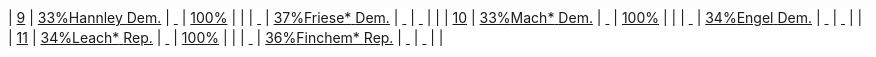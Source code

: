 | [9](//www.nytimes3xbfgragh.onion/elections/2016/results/arizona-state-house-district-9)   | [<span class="eln-sprite eln-icon-checkmark-small"></span> <span class="eln-percent">33%</span><span class="eln-name">Hannley</span> <span class="eln-party">Dem.</span>](//www.nytimes3xbfgragh.onion/elections/2016/results/arizona-state-house-district-9)        | [ ](//www.nytimes3xbfgragh.onion/elections/2016/results/arizona-state-house-district-9)                                                                                                                                                                                           | [100%](//www.nytimes3xbfgragh.onion/elections/2016/results/arizona-state-house-district-9)  | [<span class="eln-sprite eln-icon-caret"></span>](//www.nytimes3xbfgragh.onion/elections/2016/results/arizona-state-house-district-9)  |
| [ ](//www.nytimes3xbfgragh.onion/elections/2016/results/arizona-state-house-district-9)   | [<span class="eln-sprite eln-icon-checkmark-small"></span> <span class="eln-percent">37%</span><span class="eln-name">Friese\*</span> <span class="eln-party">Dem.</span>](//www.nytimes3xbfgragh.onion/elections/2016/results/arizona-state-house-district-9)       | [ ](//www.nytimes3xbfgragh.onion/elections/2016/results/arizona-state-house-district-9)                                                                                                                                                                                           | [ ](//www.nytimes3xbfgragh.onion/elections/2016/results/arizona-state-house-district-9)     |                                                                                                                                        |
| [10](//www.nytimes3xbfgragh.onion/elections/2016/results/arizona-state-house-district-10) | [<span class="eln-sprite eln-icon-checkmark-small"></span> <span class="eln-percent">33%</span><span class="eln-name">Mach\*</span> <span class="eln-party">Dem.</span>](//www.nytimes3xbfgragh.onion/elections/2016/results/arizona-state-house-district-10)        | [ ](//www.nytimes3xbfgragh.onion/elections/2016/results/arizona-state-house-district-10)                                                                                                                                                                                          | [100%](//www.nytimes3xbfgragh.onion/elections/2016/results/arizona-state-house-district-10) | [<span class="eln-sprite eln-icon-caret"></span>](//www.nytimes3xbfgragh.onion/elections/2016/results/arizona-state-house-district-10) |
| [ ](//www.nytimes3xbfgragh.onion/elections/2016/results/arizona-state-house-district-10)  | [<span class="eln-sprite eln-icon-checkmark-small"></span> <span class="eln-percent">34%</span><span class="eln-name">Engel</span> <span class="eln-party">Dem.</span>](//www.nytimes3xbfgragh.onion/elections/2016/results/arizona-state-house-district-10)         | [ ](//www.nytimes3xbfgragh.onion/elections/2016/results/arizona-state-house-district-10)                                                                                                                                                                                          | [ ](//www.nytimes3xbfgragh.onion/elections/2016/results/arizona-state-house-district-10)    |                                                                                                                                        |
| [11](//www.nytimes3xbfgragh.onion/elections/2016/results/arizona-state-house-district-11) | [<span class="eln-sprite eln-icon-checkmark-small"></span> <span class="eln-percent">34%</span><span class="eln-name">Leach\*</span> <span class="eln-party">Rep.</span>](//www.nytimes3xbfgragh.onion/elections/2016/results/arizona-state-house-district-11)       | [ ](//www.nytimes3xbfgragh.onion/elections/2016/results/arizona-state-house-district-11)                                                                                                                                                                                          | [100%](//www.nytimes3xbfgragh.onion/elections/2016/results/arizona-state-house-district-11) | [<span class="eln-sprite eln-icon-caret"></span>](//www.nytimes3xbfgragh.onion/elections/2016/results/arizona-state-house-district-11) |
| [ ](//www.nytimes3xbfgragh.onion/elections/2016/results/arizona-state-house-district-11)  | [<span class="eln-sprite eln-icon-checkmark-small"></span> <span class="eln-percent">36%</span><span class="eln-name">Finchem\*</span> <span class="eln-party">Rep.</span>](//www.nytimes3xbfgragh.onion/elections/2016/results/arizona-state-house-district-11)     | [ ](//www.nytimes3xbfgragh.onion/elections/2016/results/arizona-state-house-district-11)                                                                                                                                                                                          | [ ](//www.nytimes3xbfgragh.onion/elections/2016/results/arizona-state-house-district-11)    |                                                                                                                                        |